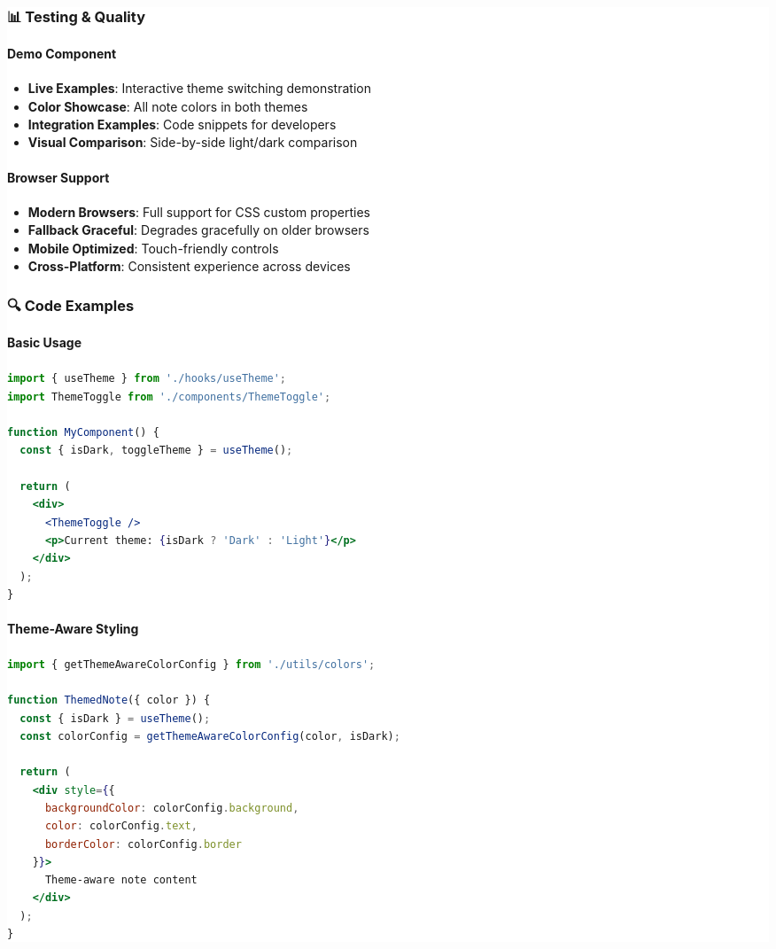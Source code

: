 ### 📊 **Testing & Quality**

#### **Demo Component**
- **Live Examples**: Interactive theme switching demonstration
- **Color Showcase**: All note colors in both themes
- **Integration Examples**: Code snippets for developers
- **Visual Comparison**: Side-by-side light/dark comparison

#### **Browser Support**
- **Modern Browsers**: Full support for CSS custom properties
- **Fallback Graceful**: Degrades gracefully on older browsers
- **Mobile Optimized**: Touch-friendly controls
- **Cross-Platform**: Consistent experience across devices

### 🔍 **Code Examples**

#### **Basic Usage**
```jsx
import { useTheme } from './hooks/useTheme';
import ThemeToggle from './components/ThemeToggle';

function MyComponent() {
  const { isDark, toggleTheme } = useTheme();
  
  return (
    <div>
      <ThemeToggle />
      <p>Current theme: {isDark ? 'Dark' : 'Light'}</p>
    </div>
  );
}
```

#### **Theme-Aware Styling**
```jsx
import { getThemeAwareColorConfig } from './utils/colors';

function ThemedNote({ color }) {
  const { isDark } = useTheme();
  const colorConfig = getThemeAwareColorConfig(color, isDark);
  
  return (
    <div style={{
      backgroundColor: colorConfig.background,
      color: colorConfig.text,
      borderColor: colorConfig.border
    }}>
      Theme-aware note content
    </div>
  );
}
```
